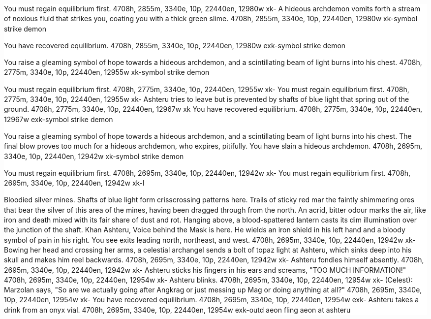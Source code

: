 You must regain equilibrium first.
4708h, 2855m, 3340e, 10p, 22440en, 12980w xk-
A hideous archdemon vomits forth a stream of noxious fluid that strikes you, 
coating you with a thick green slime.
4708h, 2855m, 3340e, 10p, 22440en, 12980w xk-symbol strike demon

You have recovered equilibrium.
4708h, 2855m, 3340e, 10p, 22440en, 12980w exk-symbol strike demon

You raise a gleaming symbol of hope towards a hideous archdemon, and a 
scintillating beam of light burns into his chest.
4708h, 2775m, 3340e, 10p, 22440en, 12955w xk-symbol strike demon

You must regain equilibrium first.
4708h, 2775m, 3340e, 10p, 22440en, 12955w xk-
You must regain equilibrium first.
4708h, 2775m, 3340e, 10p, 22440en, 12955w xk-
Ashteru tries to leave but is prevented by shafts of blue light that spring out 
of the ground.
4708h, 2775m, 3340e, 10p, 22440en, 12967w xk
You have recovered equilibrium.
4708h, 2775m, 3340e, 10p, 22440en, 12967w exk-symbol strike demon

You raise a gleaming symbol of hope towards a hideous archdemon, and a 
scintillating beam of light burns into his chest.
The final blow proves too much for a hideous archdemon, who expires, pitifully.
You have slain a hideous archdemon.
4708h, 2695m, 3340e, 10p, 22440en, 12942w xk-symbol strike demon

You must regain equilibrium first.
4708h, 2695m, 3340e, 10p, 22440en, 12942w xk-
You must regain equilibrium first.
4708h, 2695m, 3340e, 10p, 22440en, 12942w xk-l

Bloodied silver mines.
Shafts of blue light form crisscrossing patterns here. Trails of sticky red mar 
the faintly shimmering ores that bear the silver of this area of the mines, 
having been dragged through from the north. An acrid, bitter odour marks the 
air, like iron and death mixed with its fair share of dust and rot. Hanging 
above, a blood-spattered lantern casts its dim illumination over the junction of
the shaft. Khan Ashteru, Voice behind the Mask is here. He wields an iron shield
in his left hand and a bloody symbol of pain in his right.
You see exits leading north, northeast, and west.
4708h, 2695m, 3340e, 10p, 22440en, 12942w xk-
Bowing her head and crossing her arms, a celestial archangel sends a bolt of 
topaz light at Ashteru, which sinks deep into his skull and makes him reel 
backwards.
4708h, 2695m, 3340e, 10p, 22440en, 12942w xk-
Ashteru fondles himself absently.
4708h, 2695m, 3340e, 10p, 22440en, 12942w xk-
Ashteru sticks his fingers in his ears and screams, "TOO MUCH INFORMATION!"
4708h, 2695m, 3340e, 10p, 22440en, 12954w xk-
Ashteru blinks.
4708h, 2695m, 3340e, 10p, 22440en, 12954w xk-
(Celest): Marzolan says, "So are we actually going after Angkrag or just messing
up Mag or doing anything at all?"
4708h, 2695m, 3340e, 10p, 22440en, 12954w xk-
You have recovered equilibrium.
4708h, 2695m, 3340e, 10p, 22440en, 12954w exk-
Ashteru takes a drink from an onyx vial.
4708h, 2695m, 3340e, 10p, 22440en, 12954w exk-outd aeon
fling aeon at ashteru
